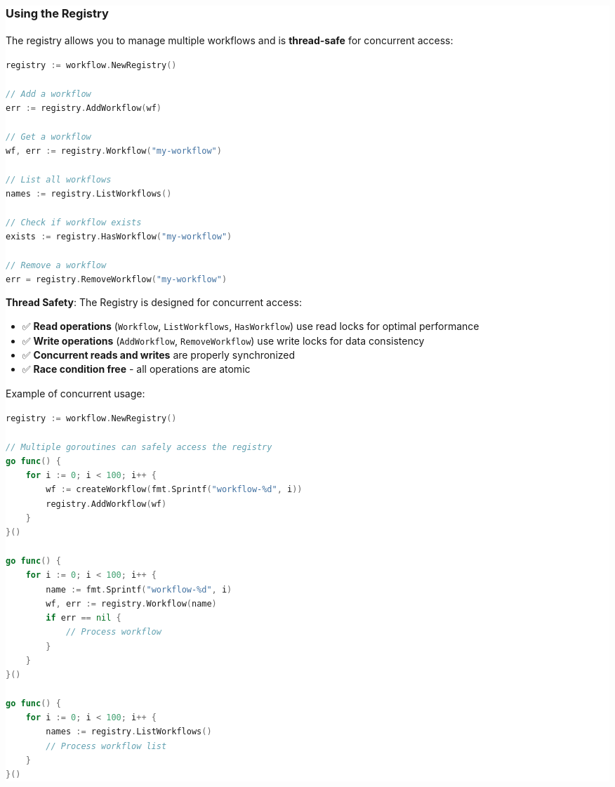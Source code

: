 ### Using the Registry

The registry allows you to manage multiple workflows and is **thread-safe** for concurrent access:

```go
registry := workflow.NewRegistry()

// Add a workflow
err := registry.AddWorkflow(wf)

// Get a workflow
wf, err := registry.Workflow("my-workflow")

// List all workflows
names := registry.ListWorkflows()

// Check if workflow exists
exists := registry.HasWorkflow("my-workflow")

// Remove a workflow
err = registry.RemoveWorkflow("my-workflow")
```

**Thread Safety**: The Registry is designed for concurrent access:
- ✅ **Read operations** (`Workflow`, `ListWorkflows`, `HasWorkflow`) use read locks for optimal performance
- ✅ **Write operations** (`AddWorkflow`, `RemoveWorkflow`) use write locks for data consistency
- ✅ **Concurrent reads and writes** are properly synchronized
- ✅ **Race condition free** - all operations are atomic

Example of concurrent usage:
```go
registry := workflow.NewRegistry()

// Multiple goroutines can safely access the registry
go func() {
    for i := 0; i < 100; i++ {
        wf := createWorkflow(fmt.Sprintf("workflow-%d", i))
        registry.AddWorkflow(wf)
    }
}()

go func() {
    for i := 0; i < 100; i++ {
        name := fmt.Sprintf("workflow-%d", i)
        wf, err := registry.Workflow(name)
        if err == nil {
            // Process workflow
        }
    }
}()

go func() {
    for i := 0; i < 100; i++ {
        names := registry.ListWorkflows()
        // Process workflow list
    }
}()
```
